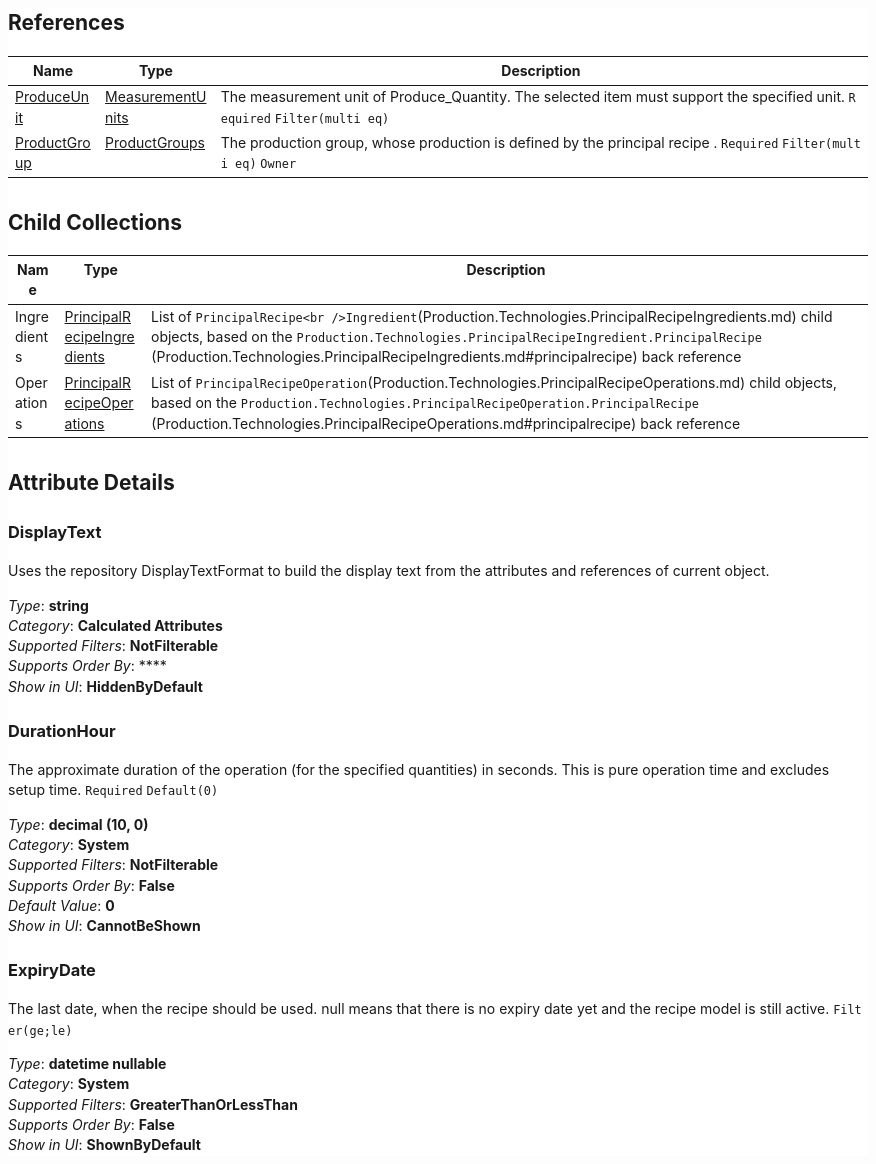 ## References

| Name | Type | Description |
| ---- | ---- | --- |
| [ProduceUnit](Production.Technologies.PrincipalRecipes.md#produceunit) | [MeasurementUnits](General.MeasurementUnits.md) | The measurement unit of Produce_Quantity. The selected item must support the specified unit. `Required` `Filter(multi eq)` |
| [ProductGroup](Production.Technologies.PrincipalRecipes.md#productgroup) | [ProductGroups](General.Products.ProductGroups.md) | The production group, whose production is defined by the principal recipe . `Required` `Filter(multi eq)` `Owner` |

## Child Collections

| Name | Type | Description |
| ---- | ---- | --- |
| Ingredients | [PrincipalRecipeIngredients](Production.Technologies.PrincipalRecipeIngredients.md) | List of `PrincipalRecipe<br />Ingredient`(Production.Technologies.PrincipalRecipeIngredients.md) child objects, based on the `Production.Technologies.PrincipalRecipeIngredient.PrincipalRecipe`(Production.Technologies.PrincipalRecipeIngredients.md#principalrecipe) back reference 
| Operations | [PrincipalRecipeOperations](Production.Technologies.PrincipalRecipeOperations.md) | List of `PrincipalRecipeOperation`(Production.Technologies.PrincipalRecipeOperations.md) child objects, based on the `Production.Technologies.PrincipalRecipeOperation.PrincipalRecipe`(Production.Technologies.PrincipalRecipeOperations.md#principalrecipe) back reference 


## Attribute Details

### DisplayText

Uses the repository DisplayTextFormat to build the display text from the attributes and references of current object.

_Type_: **string**  
_Category_: **Calculated Attributes**  
_Supported Filters_: **NotFilterable**  
_Supports Order By_: ****  
_Show in UI_: **HiddenByDefault**  

### DurationHour

The approximate duration of the operation (for the specified quantities) in seconds. This is pure operation time and excludes setup time. `Required` `Default(0)`

_Type_: **decimal (10, 0)**  
_Category_: **System**  
_Supported Filters_: **NotFilterable**  
_Supports Order By_: **False**  
_Default Value_: **0**  
_Show in UI_: **CannotBeShown**  

### ExpiryDate

The last date, when the recipe should be used. null means that there is no expiry date yet and the recipe model is still active. `Filter(ge;le)`

_Type_: **datetime __nullable__**  
_Category_: **System**  
_Supported Filters_: **GreaterThanOrLessThan**  
_Supports Order By_: **False**  
_Show in UI_: **ShownByDefault**  
